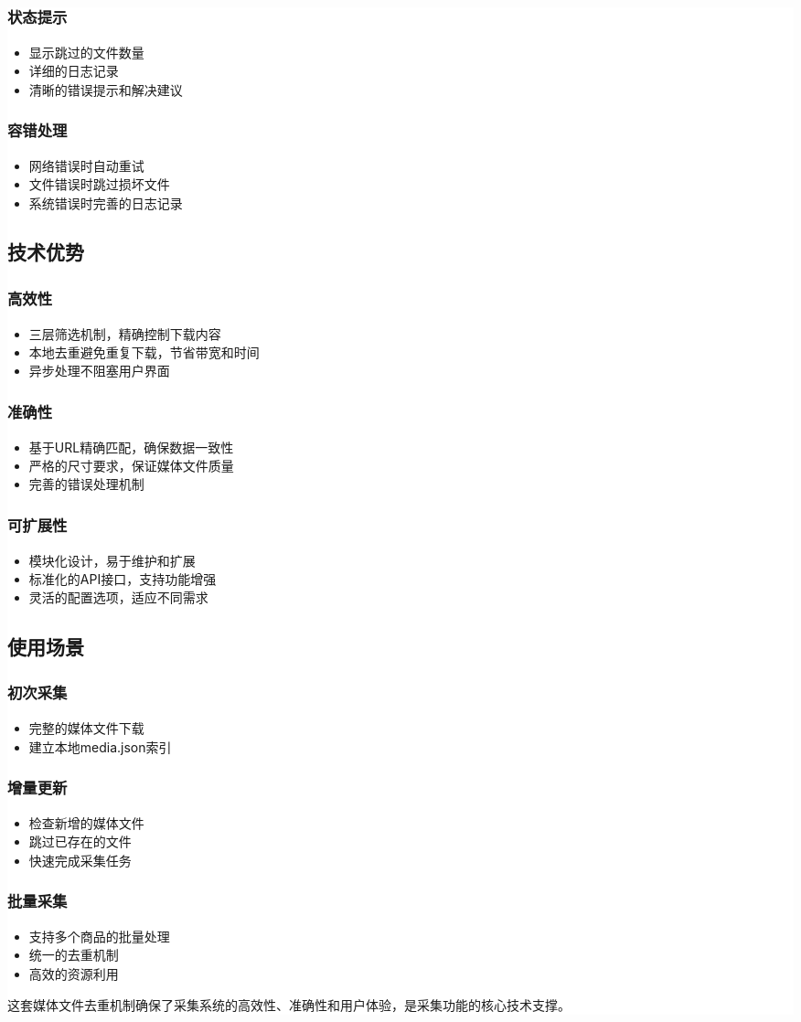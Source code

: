 ### 状态提示
- 显示跳过的文件数量
- 详细的日志记录
- 清晰的错误提示和解决建议

### 容错处理
- 网络错误时自动重试
- 文件错误时跳过损坏文件
- 系统错误时完善的日志记录

## 技术优势

### 高效性
- 三层筛选机制，精确控制下载内容
- 本地去重避免重复下载，节省带宽和时间
- 异步处理不阻塞用户界面

### 准确性
- 基于URL精确匹配，确保数据一致性
- 严格的尺寸要求，保证媒体文件质量
- 完善的错误处理机制

### 可扩展性
- 模块化设计，易于维护和扩展
- 标准化的API接口，支持功能增强
- 灵活的配置选项，适应不同需求

## 使用场景

### 初次采集
- 完整的媒体文件下载
- 建立本地media.json索引

### 增量更新
- 检查新增的媒体文件
- 跳过已存在的文件
- 快速完成采集任务

### 批量采集
- 支持多个商品的批量处理
- 统一的去重机制
- 高效的资源利用

这套媒体文件去重机制确保了采集系统的高效性、准确性和用户体验，是采集功能的核心技术支撑。
